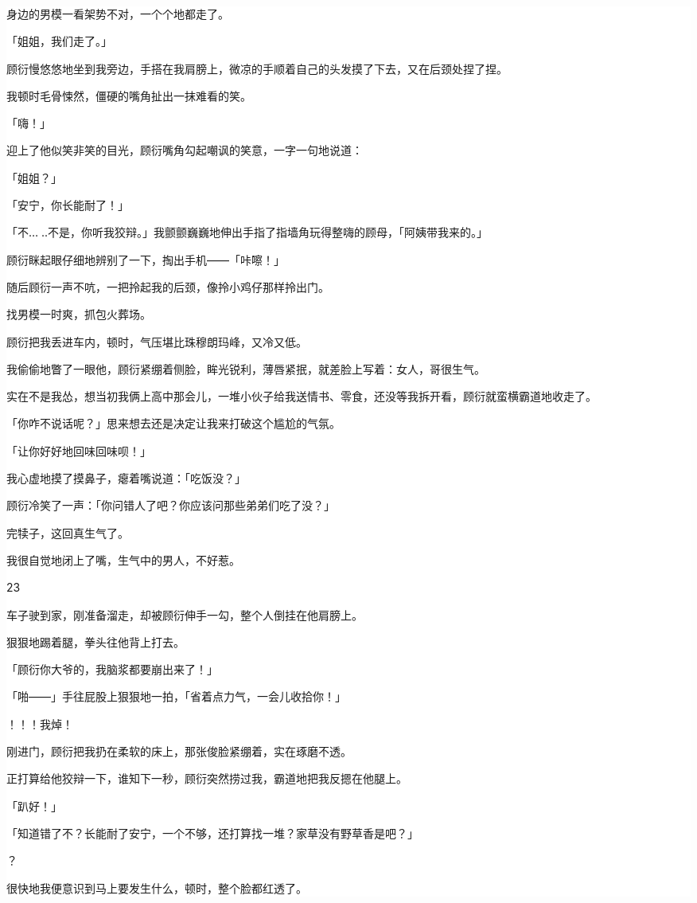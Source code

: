 身边的男模一看架势不对，一个个地都走了。

「姐姐，我们走了。」

顾衍慢悠悠地坐到我旁边，手搭在我肩膀上，微凉的手顺着自己的头发摸了下去，又在后颈处捏了捏。

我顿时毛骨悚然，僵硬的嘴角扯出一抹难看的笑。

「嗨！」

迎上了他似笑非笑的目光，顾衍嘴角勾起嘲讽的笑意，一字一句地说道：

「姐姐？」

「安宁，你长能耐了！」

「不… ..不是，你听我狡辩。」我颤颤巍巍地伸出手指了指墙角玩得整嗨的顾母，「阿姨带我来的。」

顾衍眯起眼仔细地辨别了一下，掏出手机——「咔嚓！」

随后顾衍一声不吭，一把拎起我的后颈，像拎小鸡仔那样拎出门。

找男模一时爽，抓包火葬场。

顾衍把我丢进车内，顿时，气压堪比珠穆朗玛峰，又冷又低。

我偷偷地瞥了一眼他，顾衍紧绷着侧脸，眸光锐利，薄唇紧抿，就差脸上写着：女人，哥很生气。

实在不是我怂，想当初我俩上高中那会儿，一堆小伙子给我送情书、零食，还没等我拆开看，顾衍就蛮横霸道地收走了。

「你咋不说话呢？」思来想去还是决定让我来打破这个尴尬的气氛。

「让你好好地回味回味呗！」

我心虚地摸了摸鼻子，瘪着嘴说道：「吃饭没？」

顾衍冷笑了一声：「你问错人了吧？你应该问那些弟弟们吃了没？」

完犊子，这回真生气了。

我很自觉地闭上了嘴，生气中的男人，不好惹。

23

车子驶到家，刚准备溜走，却被顾衍伸手一勾，整个人倒挂在他肩膀上。

狠狠地踢着腿，拳头往他背上打去。

「顾衍你大爷的，我脑浆都要崩出来了！」

「啪——」手往屁股上狠狠地一拍，「省着点力气，一会儿收拾你！」

！！！我焯！

刚进门，顾衍把我扔在柔软的床上，那张俊脸紧绷着，实在琢磨不透。

正打算给他狡辩一下，谁知下一秒，顾衍突然捞过我，霸道地把我反摁在他腿上。

「趴好！」

「知道错了不？长能耐了安宁，一个不够，还打算找一堆？家草没有野草香是吧？」

？

很快地我便意识到马上要发生什么，顿时，整个脸都红透了。
